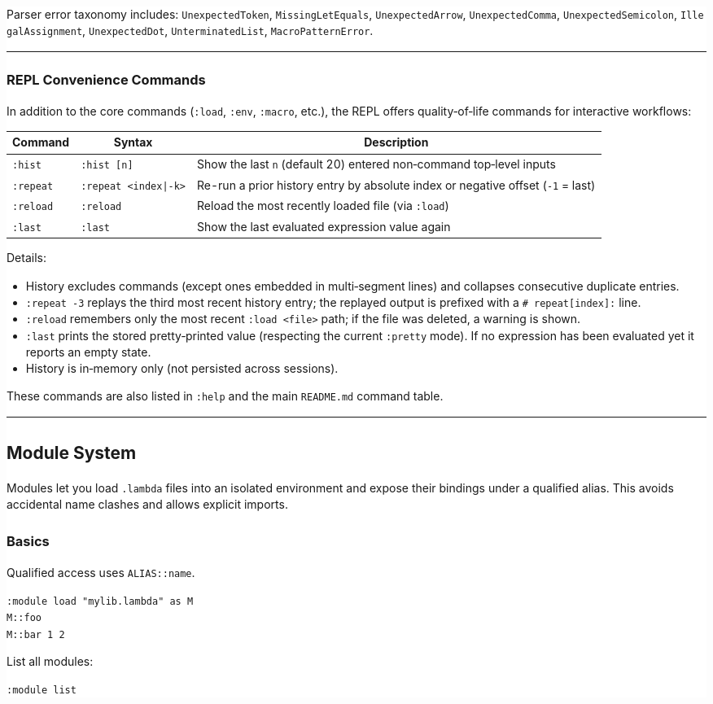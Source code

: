 Parser error taxonomy includes: `UnexpectedToken`, `MissingLetEquals`, `UnexpectedArrow`, `UnexpectedComma`, `UnexpectedSemicolon`, `IllegalAssignment`, `UnexpectedDot`, `UnterminatedList`, `MacroPatternError`.

---

### REPL Convenience Commands

In addition to the core commands (`:load`, `:env`, `:macro`, etc.), the REPL offers quality‑of‑life commands for interactive workflows:

| Command | Syntax | Description |
|---------|--------|-------------|
| `:hist` | `:hist [n]` | Show the last `n` (default 20) entered non‑command top‑level inputs |
| `:repeat` | `:repeat <index\|-k>` | Re-run a prior history entry by absolute index or negative offset (`-1` = last) |
| `:reload` | `:reload` | Reload the most recently loaded file (via `:load`) |
| `:last` | `:last` | Show the last evaluated expression value again |

Details:

- History excludes commands (except ones embedded in multi‑segment lines) and collapses consecutive duplicate entries.
- `:repeat -3` replays the third most recent history entry; the replayed output is prefixed with a `# repeat[index]:` line.
- `:reload` remembers only the most recent `:load <file>` path; if the file was deleted, a warning is shown.
- `:last` prints the stored pretty‑printed value (respecting the current `:pretty` mode). If no expression has been evaluated yet it reports an empty state.
- History is in‑memory only (not persisted across sessions).

These commands are also listed in `:help` and the main `README.md` command table.

---

## Module System

Modules let you load `.lambda` files into an isolated environment and expose their bindings under a qualified alias. This avoids accidental name clashes and allows explicit imports.

### Basics

Qualified access uses `ALIAS::name`.

```lambda
:module load "mylib.lambda" as M
M::foo
M::bar 1 2
```

List all modules:

```lambda
:module list
```
